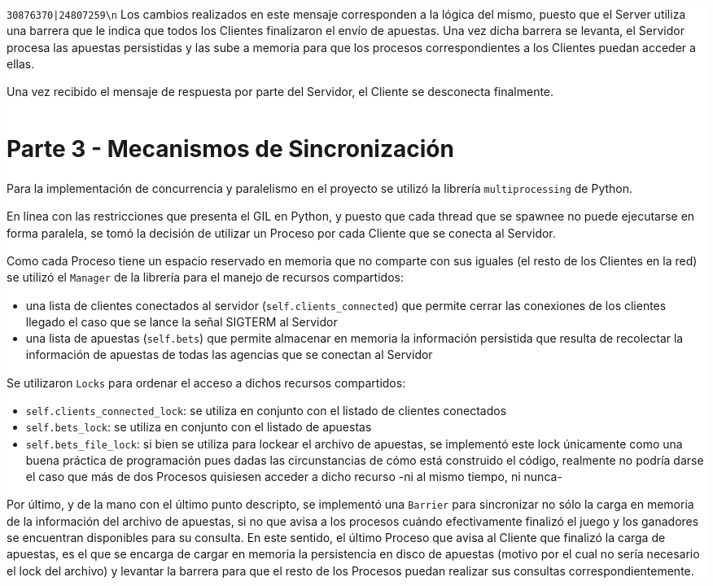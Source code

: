 ```30876370|24807259\n```
Los cambios realizados en este mensaje corresponden a la lógica del mismo, puesto que el Server utiliza una barrera que le indica que todos los Clientes finalizaron el envío de apuestas. Una vez dicha barrera se levanta, el Servidor procesa las apuestas persistidas y las sube a memoria para que los procesos correspondientes a los Clientes puedan acceder a ellas.

Una vez recibido el mensaje de respuesta por parte del Servidor, el Cliente se desconecta finalmente.

# Parte 3 - Mecanismos de Sincronización
Para la implementación de concurrencia y paralelismo en el proyecto se utilizó la librería `multiprocessing` de Python. 

En línea con las restricciones que presenta el GIL en Python, y puesto que cada thread que se spawnee no puede ejecutarse en forma paralela, se tomó la decisión de utilizar un Proceso por cada Cliente que se conecta al Servidor. 

Como cada Proceso tiene un espacio reservado en memoria que no comparte con sus iguales (el resto de los Clientes en la red) se utilizó el `Manager` de la librería para el manejo de recursos compartidos:
- una lista de clientes conectados al servidor (`self.clients_connected`) que permite cerrar las conexiones de los clientes llegado el caso que se lance la señal SIGTERM al Servidor
- una lista de apuestas (`self.bets`) que permite almacenar en memoria la información persistida que resulta de recolectar la información de apuestas de todas las agencias que se conectan al Servidor

Se utilizaron `Locks` para ordenar el acceso a dichos recursos compartidos:
- `self.clients_connected_lock`: se utiliza en conjunto con el listado de clientes conectados
- `self.bets_lock`: se utiliza en conjunto con el listado de apuestas
- `self.bets_file_lock`: si bien se utiliza para lockear el archivo de apuestas, se implementó este lock únicamente como una buena práctica de programación pues dadas las circunstancias de cómo está construido el código, realmente no podría darse el caso que más de dos Procesos quisiesen acceder a dicho recurso -ni al mismo tiempo, ni nunca-

Por último, y de la mano con el último punto descripto, se implementó una `Barrier` para sincronizar no sólo la carga en memoria de la información del archivo de apuestas, si no que avisa a los procesos cuándo efectivamente finalizó el juego y los ganadores se encuentran disponibles para su consulta. En este sentido, el último Proceso que avisa al Cliente que finalizó la carga de apuestas, es el que se encarga de cargar en memoria la persistencia en disco de apuestas (motivo por el cual no sería necesario el lock del archivo) y levantar la barrera para que el resto de los Procesos puedan realizar sus consultas correspondientemente.